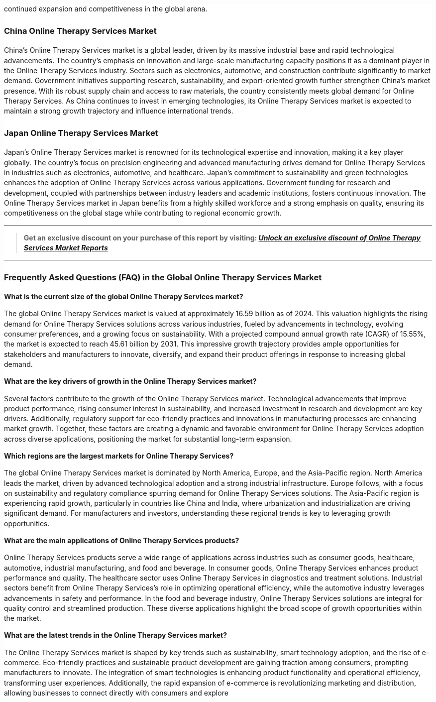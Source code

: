 continued expansion and competitiveness in the global arena.</p><h3>China Online Therapy Services Market</h3><p>China&rsquo;s Online Therapy Services market is a global leader, driven by its massive industrial base and rapid technological advancements. The country&rsquo;s emphasis on innovation and large-scale manufacturing capacity positions it as a dominant player in the Online Therapy Services industry. Sectors such as electronics, automotive, and construction contribute significantly to market demand. Government initiatives supporting research, sustainability, and export-oriented growth further strengthen China&rsquo;s market presence. With its robust supply chain and access to raw materials, the country consistently meets global demand for Online Therapy Services. As China continues to invest in emerging technologies, its Online Therapy Services market is expected to maintain a strong growth trajectory and influence international trends.</p><h3>Japan Online Therapy Services Market</h3><p>Japan&rsquo;s Online Therapy Services market is renowned for its technological expertise and innovation, making it a key player globally. The country&rsquo;s focus on precision engineering and advanced manufacturing drives demand for Online Therapy Services in industries such as electronics, automotive, and healthcare. Japan&rsquo;s commitment to sustainability and green technologies enhances the adoption of Online Therapy Services across various applications. Government funding for research and development, coupled with partnerships between industry leaders and academic institutions, fosters continuous innovation. The Online Therapy Services market in Japan benefits from a highly skilled workforce and a strong emphasis on quality, ensuring its competitiveness on the global stage while contributing to regional economic growth.</p><hr /><blockquote><p><strong>Get an exclusive discount on your purchase of this report by visiting: <em><a href="://marketresearchpulse.com/ask-for-discount/87158?utm_source=Github&amp;utm_medium=0117">Unlock an exclusive discount of Online Therapy Services Market Reports</a></em>&nbsp;</strong></p></blockquote><hr /><h3>Frequently Asked Questions (FAQ) in the Global Online Therapy Services Market</h3><p><strong>What is the current size of the global Online Therapy Services market?</strong></p><p>The global Online Therapy Services market is valued at approximately 16.59 billion as of 2024. This valuation highlights the rising demand for Online Therapy Services solutions across various industries, fueled by advancements in technology, evolving consumer preferences, and a growing focus on sustainability. With a projected compound annual growth rate (CAGR) of 15.55%, the market is expected to reach 45.61 billion by 2031. This impressive growth trajectory provides ample opportunities for stakeholders and manufacturers to innovate, diversify, and expand their product offerings in response to increasing global demand.</p><p><strong>What are the key drivers of growth in the Online Therapy Services market?</strong></p><p>Several factors contribute to the growth of the Online Therapy Services market. Technological advancements that improve product performance, rising consumer interest in sustainability, and increased investment in research and development are key drivers. Additionally, regulatory support for eco-friendly practices and innovations in manufacturing processes are enhancing market growth. Together, these factors are creating a dynamic and favorable environment for Online Therapy Services adoption across diverse applications, positioning the market for substantial long-term expansion.</p><p><strong>Which regions are the largest markets for Online Therapy Services?</strong></p><p>The global Online Therapy Services market is dominated by North America, Europe, and the Asia-Pacific region. North America leads the market, driven by advanced technological adoption and a strong industrial infrastructure. Europe follows, with a focus on sustainability and regulatory compliance spurring demand for Online Therapy Services solutions. The Asia-Pacific region is experiencing rapid growth, particularly in countries like China and India, where urbanization and industrialization are driving significant demand. For manufacturers and investors, understanding these regional trends is key to leveraging growth opportunities.</p><p><strong>What are the main applications of Online Therapy Services products?</strong></p><p>Online Therapy Services products serve a wide range of applications across industries such as consumer goods, healthcare, automotive, industrial manufacturing, and food and beverage. In consumer goods, Online Therapy Services enhances product performance and quality. The healthcare sector uses Online Therapy Services in diagnostics and treatment solutions. Industrial sectors benefit from Online Therapy Services&rsquo;s role in optimizing operational efficiency, while the automotive industry leverages advancements in safety and performance. In the food and beverage industry, Online Therapy Services solutions are integral for quality control and streamlined production. These diverse applications highlight the broad scope of growth opportunities within the market.</p><p><strong>What are the latest trends in the Online Therapy Services market?</strong></p><p>The Online Therapy Services market is shaped by key trends such as sustainability, smart technology adoption, and the rise of e-commerce. Eco-friendly practices and sustainable product development are gaining traction among consumers, prompting manufacturers to innovate. The integration of smart technologies is enhancing product functionality and operational efficiency, transforming user experiences. Additionally, the rapid expansion of e-commerce is revolutionizing marketing and distribution, allowing businesses to connect directly with consumers and explore